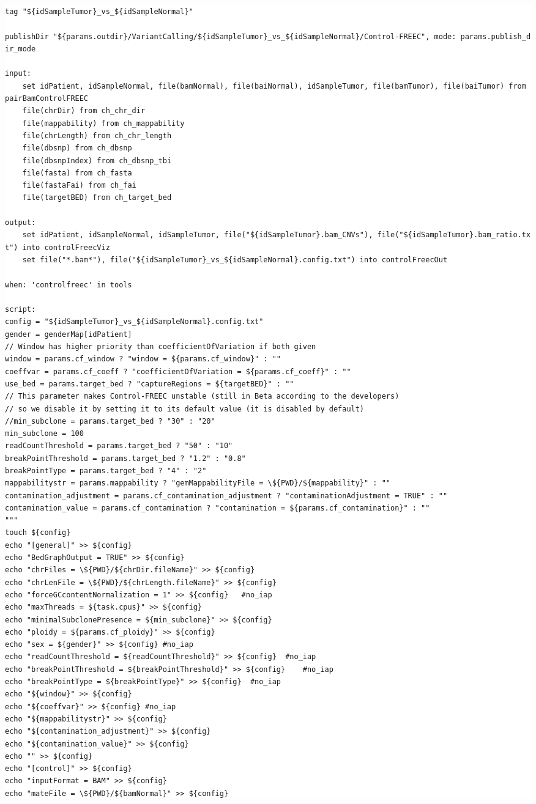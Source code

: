     tag "${idSampleTumor}_vs_${idSampleNormal}"

    publishDir "${params.outdir}/VariantCalling/${idSampleTumor}_vs_${idSampleNormal}/Control-FREEC", mode: params.publish_dir_mode

    input:
        set idPatient, idSampleNormal, file(bamNormal), file(baiNormal), idSampleTumor, file(bamTumor), file(baiTumor) from pairBamControlFREEC
        file(chrDir) from ch_chr_dir
        file(mappability) from ch_mappability
        file(chrLength) from ch_chr_length
        file(dbsnp) from ch_dbsnp
        file(dbsnpIndex) from ch_dbsnp_tbi
        file(fasta) from ch_fasta
        file(fastaFai) from ch_fai
        file(targetBED) from ch_target_bed

    output:
        set idPatient, idSampleNormal, idSampleTumor, file("${idSampleTumor}.bam_CNVs"), file("${idSampleTumor}.bam_ratio.txt") into controlFreecViz
        set file("*.bam*"), file("${idSampleTumor}_vs_${idSampleNormal}.config.txt") into controlFreecOut

    when: 'controlfreec' in tools

    script:
    config = "${idSampleTumor}_vs_${idSampleNormal}.config.txt"
    gender = genderMap[idPatient]
    // Window has higher priority than coefficientOfVariation if both given
    window = params.cf_window ? "window = ${params.cf_window}" : ""
    coeffvar = params.cf_coeff ? "coefficientOfVariation = ${params.cf_coeff}" : ""
    use_bed = params.target_bed ? "captureRegions = ${targetBED}" : ""
    // This parameter makes Control-FREEC unstable (still in Beta according to the developers)
    // so we disable it by setting it to its default value (it is disabled by default)
    //min_subclone = params.target_bed ? "30" : "20"
    min_subclone = 100
    readCountThreshold = params.target_bed ? "50" : "10"
    breakPointThreshold = params.target_bed ? "1.2" : "0.8"
    breakPointType = params.target_bed ? "4" : "2"
    mappabilitystr = params.mappability ? "gemMappabilityFile = \${PWD}/${mappability}" : ""
    contamination_adjustment = params.cf_contamination_adjustment ? "contaminationAdjustment = TRUE" : ""
    contamination_value = params.cf_contamination ? "contamination = ${params.cf_contamination}" : ""
    """
    touch ${config}
    echo "[general]" >> ${config}
    echo "BedGraphOutput = TRUE" >> ${config}
    echo "chrFiles = \${PWD}/${chrDir.fileName}" >> ${config}
    echo "chrLenFile = \${PWD}/${chrLength.fileName}" >> ${config}
    echo "forceGCcontentNormalization = 1" >> ${config}   #no_iap
    echo "maxThreads = ${task.cpus}" >> ${config}
    echo "minimalSubclonePresence = ${min_subclone}" >> ${config}
    echo "ploidy = ${params.cf_ploidy}" >> ${config}
    echo "sex = ${gender}" >> ${config}	#no_iap
    echo "readCountThreshold = ${readCountThreshold}" >> ${config}	#no_iap
    echo "breakPointThreshold = ${breakPointThreshold}" >> ${config}	#no_iap
    echo "breakPointType = ${breakPointType}" >> ${config}	#no_iap
    echo "${window}" >> ${config}
    echo "${coeffvar}" >> ${config}	#no_iap
    echo "${mappabilitystr}" >> ${config}
    echo "${contamination_adjustment}" >> ${config}
    echo "${contamination_value}" >> ${config}
    echo "" >> ${config}    
    echo "[control]" >> ${config}
    echo "inputFormat = BAM" >> ${config}
    echo "mateFile = \${PWD}/${bamNormal}" >> ${config}